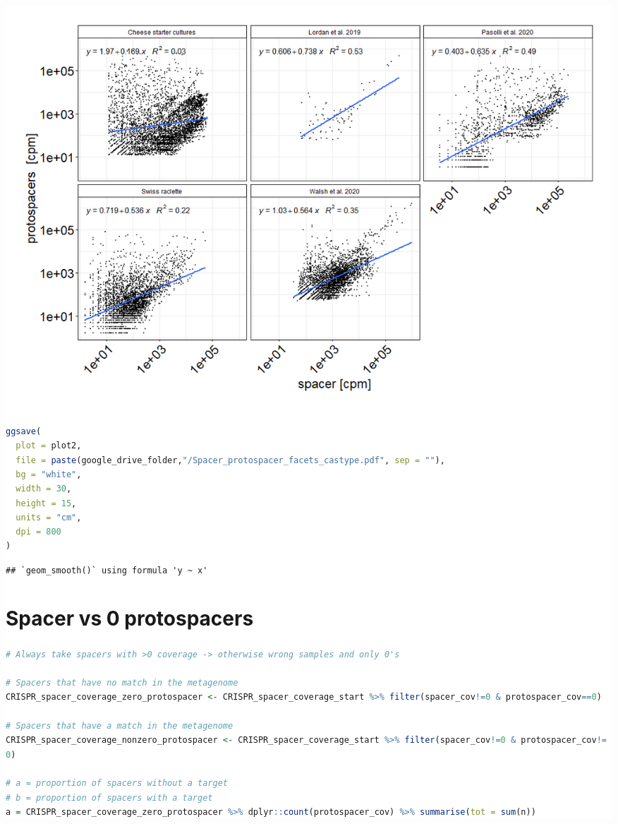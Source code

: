 ![](2.2_CRISPRscope_metagenomic_analysis_files/figure-gfm/unnamed-chunk-24-2.png)

``` r
ggsave(
  plot = plot2,
  file = paste(google_drive_folder,"/Spacer_protospacer_facets_castype.pdf", sep = ""),
  bg = "white",
  width = 30,
  height = 15,
  units = "cm",
  dpi = 800
)
```

    ## `geom_smooth()` using formula 'y ~ x'

# <processing> Spacer vs 0 protospacers

``` r
# Always take spacers with >0 coverage -> otherwise wrong samples and only 0's

# Spacers that have no match in the metagenome
CRISPR_spacer_coverage_zero_protospacer <- CRISPR_spacer_coverage_start %>% filter(spacer_cov!=0 & protospacer_cov==0)

# Spacers that have a match in the metagenome
CRISPR_spacer_coverage_nonzero_protospacer <- CRISPR_spacer_coverage_start %>% filter(spacer_cov!=0 & protospacer_cov!=0)

# a = proportion of spacers without a target
# b = proportion of spacers with a target
a = CRISPR_spacer_coverage_zero_protospacer %>% dplyr::count(protospacer_cov) %>% summarise(tot = sum(n))
```